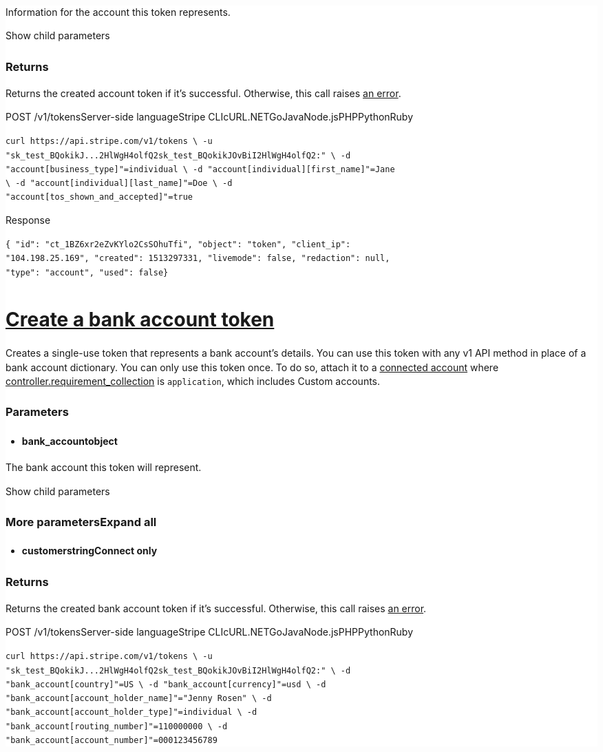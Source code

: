 Information for the account this token represents.

Show child parameters

### Returns

Returns the created account token if it’s successful. Otherwise, this call
raises [an error](https://docs.stripe.com/api/tokens/object#errors).

POST /v1/tokensServer-side languageStripe CLIcURL.NETGoJavaNode.jsPHPPythonRuby
```
curl https://api.stripe.com/v1/tokens \ -u
"sk_test_BQokikJ...2HlWgH4olfQ2sk_test_BQokikJOvBiI2HlWgH4olfQ2:" \ -d
"account[business_type]"=individual \ -d "account[individual][first_name]"=Jane
\ -d "account[individual][last_name]"=Doe \ -d
"account[tos_shown_and_accepted]"=true
```

Response
```
{ "id": "ct_1BZ6xr2eZvKYlo2CsSOhuTfi", "object": "token", "client_ip":
"104.198.25.169", "created": 1513297331, "livemode": false, "redaction": null,
"type": "account", "used": false}
```

# [Create a bank account token](https://docs.stripe.com/api/tokens/create_bank_account)

Creates a single-use token that represents a bank account’s details. You can use
this token with any v1 API method in place of a bank account dictionary. You can
only use this token once. To do so, attach it to a [connected
account](https://docs.stripe.com/api/tokens/object#accounts) where
[controller.requirement_collection](https://docs.stripe.com/api/accounts/object#account_object-controller-requirement_collection)
is `application`, which includes Custom accounts.

### Parameters

- #### bank_accountobject

The bank account this token will represent.

Show child parameters

### More parametersExpand all

- #### customerstringConnect only

### Returns

Returns the created bank account token if it’s successful. Otherwise, this call
raises [an error](https://docs.stripe.com/api/tokens/object#errors).

POST /v1/tokensServer-side languageStripe CLIcURL.NETGoJavaNode.jsPHPPythonRuby
```
curl https://api.stripe.com/v1/tokens \ -u
"sk_test_BQokikJ...2HlWgH4olfQ2sk_test_BQokikJOvBiI2HlWgH4olfQ2:" \ -d
"bank_account[country]"=US \ -d "bank_account[currency]"=usd \ -d
"bank_account[account_holder_name]"="Jenny Rosen" \ -d
"bank_account[account_holder_type]"=individual \ -d
"bank_account[routing_number]"=110000000 \ -d
"bank_account[account_number]"=000123456789
```

